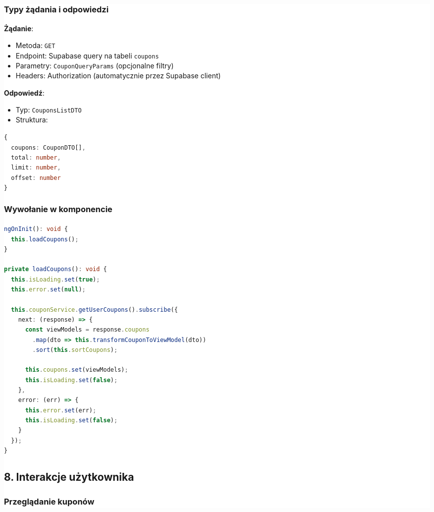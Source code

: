 ### Typy żądania i odpowiedzi

**Żądanie**:
- Metoda: `GET`
- Endpoint: Supabase query na tabeli `coupons`
- Parametry: `CouponQueryParams` (opcjonalne filtry)
- Headers: Authorization (automatycznie przez Supabase client)

**Odpowiedź**:
- Typ: `CouponsListDTO`
- Struktura:
```typescript
{
  coupons: CouponDTO[],
  total: number,
  limit: number,
  offset: number
}
```

### Wywołanie w komponencie

```typescript
ngOnInit(): void {
  this.loadCoupons();
}

private loadCoupons(): void {
  this.isLoading.set(true);
  this.error.set(null);

  this.couponService.getUserCoupons().subscribe({
    next: (response) => {
      const viewModels = response.coupons
        .map(dto => this.transformCouponToViewModel(dto))
        .sort(this.sortCoupons);
      
      this.coupons.set(viewModels);
      this.isLoading.set(false);
    },
    error: (err) => {
      this.error.set(err);
      this.isLoading.set(false);
    }
  });
}
```

## 8. Interakcje użytkownika

### Przeglądanie kuponów
